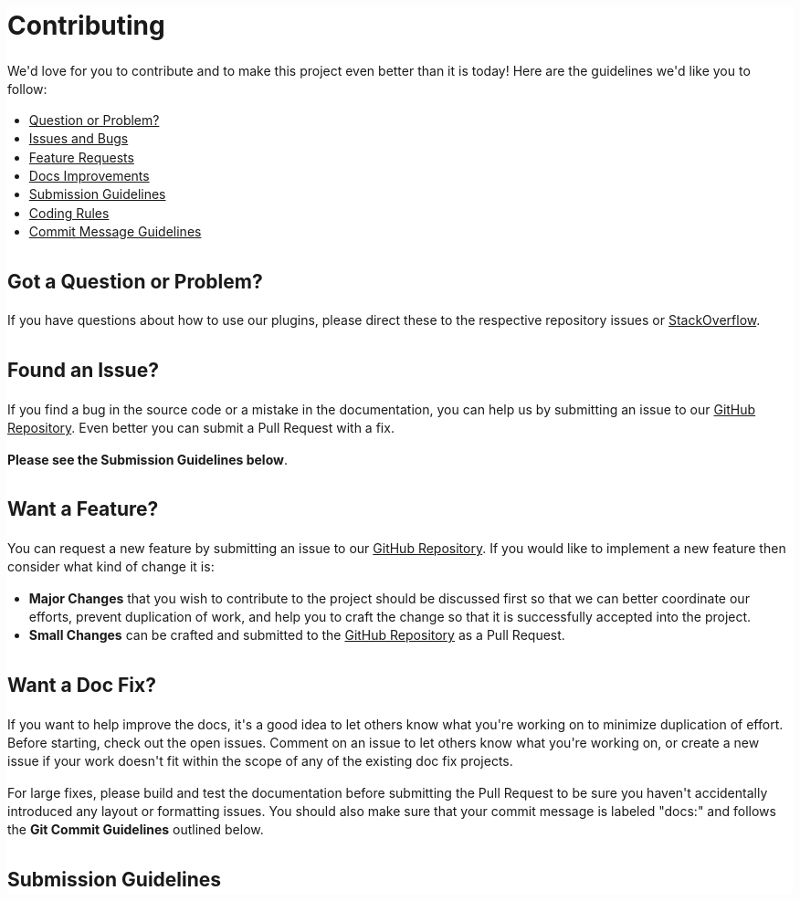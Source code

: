 # Contributing

We'd love for you to contribute and to make this project even better than it is today!
Here are the guidelines we'd like you to follow:

- [Question or Problem?](#question)
- [Issues and Bugs](#issue)
- [Feature Requests](#feature)
- [Docs Improvements](#docs)
- [Submission Guidelines](#submit)
- [Coding Rules](#rules)
- [Commit Message Guidelines](#commit)

## <a name="question"></a> Got a Question or Problem?

If you have questions about how to use our plugins, please direct these to the respective repository issues
or [StackOverflow][stackoverflow].

## <a name="issue"></a> Found an Issue?

If you find a bug in the source code or a mistake in the documentation, you can help us by
submitting an issue to our [GitHub Repository][github]. Even better you can submit a Pull Request
with a fix.

**Please see the Submission Guidelines below**.

## <a name="feature"></a> Want a Feature?

You can request a new feature by submitting an issue to our [GitHub Repository][github]. If you
would like to implement a new feature then consider what kind of change it is:

- **Major Changes** that you wish to contribute to the project should be discussed first
  so that we can better coordinate our efforts, prevent duplication of work, and help you to
  craft the change so that it is successfully accepted into the project.
- **Small Changes** can be crafted and submitted to the [GitHub Repository][github] as a Pull Request.

## <a name="docs"></a> Want a Doc Fix?

If you want to help improve the docs, it's a good idea to let others know what you're working on to
minimize duplication of effort. Before starting, check out the open issues.
Comment on an issue to let others know what you're working on, or create a new issue if your work
doesn't fit within the scope of any of the existing doc fix projects.

For large fixes, please build and test the documentation before submitting the Pull Request to be
sure you haven't accidentally introduced any layout or formatting issues. You should also make
sure that your commit message is labeled "docs:" and follows the **Git Commit Guidelines** outlined below.

## <a name="submit"></a> Submission Guidelines


[github]: https://github.com/CycriLabs/quarkus-velocity
[stackoverflow]: http://stackoverflow.com/